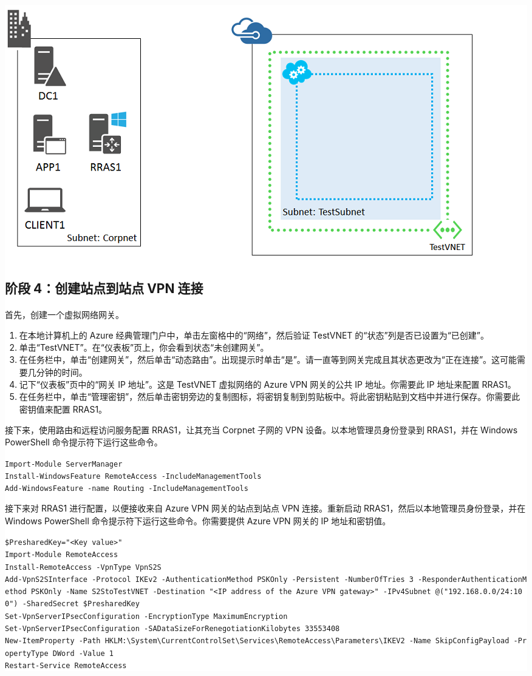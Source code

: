 ![](./media/virtual-networks-setup-hybrid-cloud-environment-testing/CreateHybridCloudVNet_3.png)

 
## 阶段 4：创建站点到站点 VPN 连接

首先，创建一个虚拟网络网关。

1.	在本地计算机上的 Azure 经典管理门户中，单击左窗格中的“网络”，然后验证 TestVNET 的“状态”列是否已设置为“已创建”。
2.	单击“TestVNET”。在“仪表板”页上，你会看到状态“未创建网关”。
3.	在任务栏中，单击“创建网关”，然后单击“动态路由”。出现提示时单击“是”。请一直等到网关完成且其状态更改为“正在连接”。这可能需要几分钟的时间。
4.	记下“仪表板”页中的“网关 IP 地址”。这是 TestVNET 虚拟网络的 Azure VPN 网关的公共 IP 地址。你需要此 IP 地址来配置 RRAS1。
5.	在任务栏中，单击“管理密钥”，然后单击密钥旁边的复制图标，将密钥复制到剪贴板中。将此密钥粘贴到文档中并进行保存。你需要此密钥值来配置 RRAS1。 

接下来，使用路由和远程访问服务配置 RRAS1，让其充当 Corpnet 子网的 VPN 设备。以本地管理员身份登录到 RRAS1，并在 Windows PowerShell 命令提示符下运行这些命令。

	Import-Module ServerManager
	Install-WindowsFeature RemoteAccess -IncludeManagementTools
	Add-WindowsFeature -name Routing -IncludeManagementTools

接下来对 RRAS1 进行配置，以便接收来自 Azure VPN 网关的站点到站点 VPN 连接。重新启动 RRAS1，然后以本地管理员身份登录，并在 Windows PowerShell 命令提示符下运行这些命令。你需要提供 Azure VPN 网关的 IP 地址和密钥值。

	$PresharedKey="<Key value>"
	Import-Module RemoteAccess
	Install-RemoteAccess -VpnType VpnS2S
	Add-VpnS2SInterface -Protocol IKEv2 -AuthenticationMethod PSKOnly -Persistent -NumberOfTries 3 -ResponderAuthenticationMethod PSKOnly -Name S2StoTestVNET -Destination "<IP address of the Azure VPN gateway>" -IPv4Subnet @("192.168.0.0/24:100") -SharedSecret $PresharedKey
	Set-VpnServerIPsecConfiguration -EncryptionType MaximumEncryption
	Set-VpnServerIPsecConfiguration -SADataSizeForRenegotiationKilobytes 33553408
	New-ItemProperty -Path HKLM:\System\CurrentControlSet\Services\RemoteAccess\Parameters\IKEV2 -Name SkipConfigPayload -PropertyType DWord -Value 1
	Restart-Service RemoteAccess
